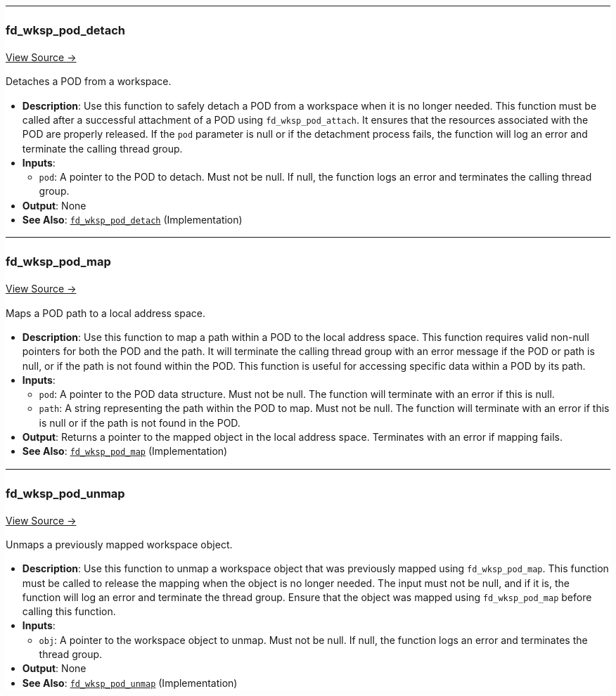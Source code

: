 
---
### fd\_wksp\_pod\_detach
[View Source →](<../../../../../src/util/wksp/fd_wksp.h#L946>)

Detaches a POD from a workspace.
- **Description**: Use this function to safely detach a POD from a workspace when it is no longer needed. This function must be called after a successful attachment of a POD using `fd_wksp_pod_attach`. It ensures that the resources associated with the POD are properly released. If the `pod` parameter is null or if the detachment process fails, the function will log an error and terminate the calling thread group.
- **Inputs**:
    - `pod`: A pointer to the POD to detach. Must not be null. If null, the function logs an error and terminates the calling thread group.
- **Output**: None
- **See Also**: [`fd_wksp_pod_detach`](<fd_wksp_helper.c.md#fd_wksp_pod_detach>)  (Implementation)


---
### fd\_wksp\_pod\_map
[View Source →](<../../../../../src/util/wksp/fd_wksp.h#L959>)

Maps a POD path to a local address space.
- **Description**: Use this function to map a path within a POD to the local address space. This function requires valid non-null pointers for both the POD and the path. It will terminate the calling thread group with an error message if the POD or path is null, or if the path is not found within the POD. This function is useful for accessing specific data within a POD by its path.
- **Inputs**:
    - `pod`: A pointer to the POD data structure. Must not be null. The function will terminate with an error if this is null.
    - `path`: A string representing the path within the POD to map. Must not be null. The function will terminate with an error if this is null or if the path is not found in the POD.
- **Output**: Returns a pointer to the mapped object in the local address space. Terminates with an error if mapping fails.
- **See Also**: [`fd_wksp_pod_map`](<fd_wksp_helper.c.md#fd_wksp_pod_map>)  (Implementation)


---
### fd\_wksp\_pod\_unmap
[View Source →](<../../../../../src/util/wksp/fd_wksp.h#L972>)

Unmaps a previously mapped workspace object.
- **Description**: Use this function to unmap a workspace object that was previously mapped using `fd_wksp_pod_map`. This function must be called to release the mapping when the object is no longer needed. The input must not be null, and if it is, the function will log an error and terminate the thread group. Ensure that the object was mapped using `fd_wksp_pod_map` before calling this function.
- **Inputs**:
    - `obj`: A pointer to the workspace object to unmap. Must not be null. If null, the function logs an error and terminates the thread group.
- **Output**: None
- **See Also**: [`fd_wksp_pod_unmap`](<fd_wksp_helper.c.md#fd_wksp_pod_unmap>)  (Implementation)
